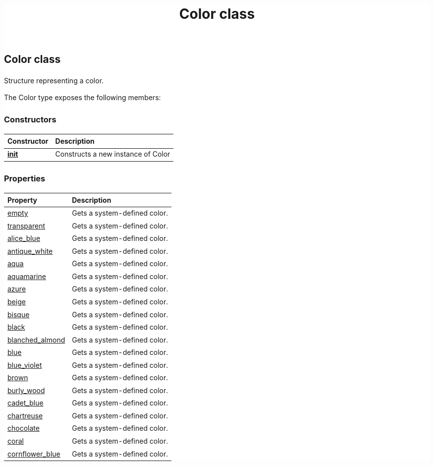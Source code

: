 ﻿---
title: Color class
second_title: GroupDocs.Watermark for Python via .NET API References
description: 
type: docs
url: /python-net/groupdocs.watermark.watermarks/color/
is_root: false
weight: 10
---

## Color class

Structure representing a color.



The Color type exposes the following members:

### Constructors
| Constructor | Description |
| :- | :- |
| [__init__](/watermark/python-net/groupdocs.watermark.watermarks/color/__init__/#) | Constructs a new instance of Color |


### Properties
| Property | Description |
| :- | :- |
| [empty](/watermark/python-net/groupdocs.watermark.watermarks/color/empty) | Gets a system-defined color. |
| [transparent](/watermark/python-net/groupdocs.watermark.watermarks/color/transparent) | Gets a system-defined color. |
| [alice_blue](/watermark/python-net/groupdocs.watermark.watermarks/color/alice_blue) | Gets a system-defined color. |
| [antique_white](/watermark/python-net/groupdocs.watermark.watermarks/color/antique_white) | Gets a system-defined color. |
| [aqua](/watermark/python-net/groupdocs.watermark.watermarks/color/aqua) | Gets a system-defined color. |
| [aquamarine](/watermark/python-net/groupdocs.watermark.watermarks/color/aquamarine) | Gets a system-defined color. |
| [azure](/watermark/python-net/groupdocs.watermark.watermarks/color/azure) | Gets a system-defined color. |
| [beige](/watermark/python-net/groupdocs.watermark.watermarks/color/beige) | Gets a system-defined color. |
| [bisque](/watermark/python-net/groupdocs.watermark.watermarks/color/bisque) | Gets a system-defined color. |
| [black](/watermark/python-net/groupdocs.watermark.watermarks/color/black) | Gets a system-defined color. |
| [blanched_almond](/watermark/python-net/groupdocs.watermark.watermarks/color/blanched_almond) | Gets a system-defined color. |
| [blue](/watermark/python-net/groupdocs.watermark.watermarks/color/blue) | Gets a system-defined color. |
| [blue_violet](/watermark/python-net/groupdocs.watermark.watermarks/color/blue_violet) | Gets a system-defined color. |
| [brown](/watermark/python-net/groupdocs.watermark.watermarks/color/brown) | Gets a system-defined color. |
| [burly_wood](/watermark/python-net/groupdocs.watermark.watermarks/color/burly_wood) | Gets a system-defined color. |
| [cadet_blue](/watermark/python-net/groupdocs.watermark.watermarks/color/cadet_blue) | Gets a system-defined color. |
| [chartreuse](/watermark/python-net/groupdocs.watermark.watermarks/color/chartreuse) | Gets a system-defined color. |
| [chocolate](/watermark/python-net/groupdocs.watermark.watermarks/color/chocolate) | Gets a system-defined color. |
| [coral](/watermark/python-net/groupdocs.watermark.watermarks/color/coral) | Gets a system-defined color. |
| [cornflower_blue](/watermark/python-net/groupdocs.watermark.watermarks/color/cornflower_blue) | Gets a system-defined color. |